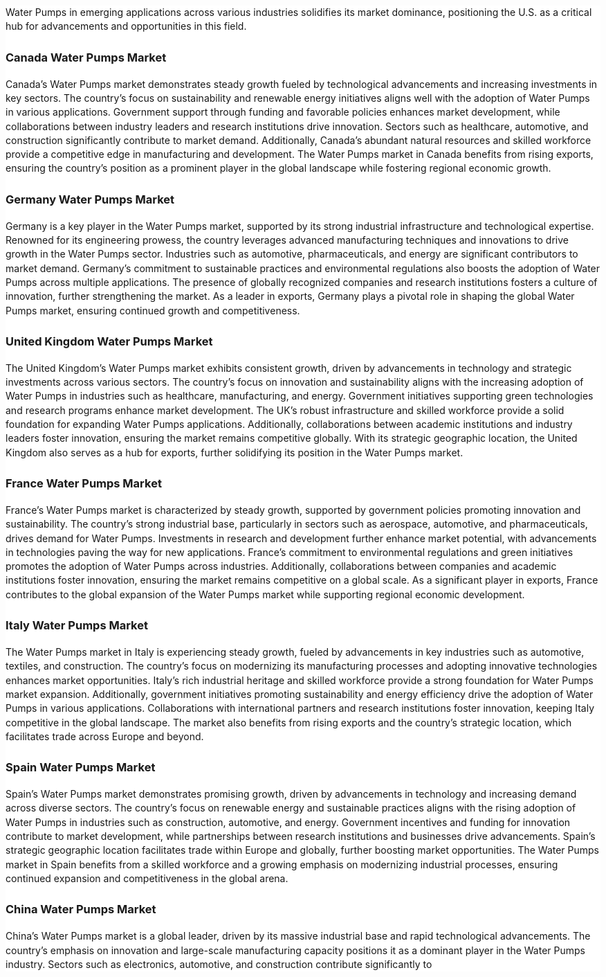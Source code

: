 Water Pumps in emerging applications across various industries solidifies its market dominance, positioning the U.S. as a critical hub for advancements and opportunities in this field.</p><h3>Canada Water Pumps Market</h3><p>Canada&rsquo;s Water Pumps market demonstrates steady growth fueled by technological advancements and increasing investments in key sectors. The country&rsquo;s focus on sustainability and renewable energy initiatives aligns well with the adoption of Water Pumps in various applications. Government support through funding and favorable policies enhances market development, while collaborations between industry leaders and research institutions drive innovation. Sectors such as healthcare, automotive, and construction significantly contribute to market demand. Additionally, Canada&rsquo;s abundant natural resources and skilled workforce provide a competitive edge in manufacturing and development. The Water Pumps market in Canada benefits from rising exports, ensuring the country&rsquo;s position as a prominent player in the global landscape while fostering regional economic growth.</p><h3>Germany Water Pumps Market</h3><p>Germany is a key player in the Water Pumps market, supported by its strong industrial infrastructure and technological expertise. Renowned for its engineering prowess, the country leverages advanced manufacturing techniques and innovations to drive growth in the Water Pumps sector. Industries such as automotive, pharmaceuticals, and energy are significant contributors to market demand. Germany&rsquo;s commitment to sustainable practices and environmental regulations also boosts the adoption of Water Pumps across multiple applications. The presence of globally recognized companies and research institutions fosters a culture of innovation, further strengthening the market. As a leader in exports, Germany plays a pivotal role in shaping the global Water Pumps market, ensuring continued growth and competitiveness.</p><h3>United Kingdom Water Pumps Market</h3><p>The United Kingdom&rsquo;s Water Pumps market exhibits consistent growth, driven by advancements in technology and strategic investments across various sectors. The country&rsquo;s focus on innovation and sustainability aligns with the increasing adoption of Water Pumps in industries such as healthcare, manufacturing, and energy. Government initiatives supporting green technologies and research programs enhance market development. The UK&rsquo;s robust infrastructure and skilled workforce provide a solid foundation for expanding Water Pumps applications. Additionally, collaborations between academic institutions and industry leaders foster innovation, ensuring the market remains competitive globally. With its strategic geographic location, the United Kingdom also serves as a hub for exports, further solidifying its position in the Water Pumps market.</p><h3>France Water Pumps Market</h3><p>France&rsquo;s Water Pumps market is characterized by steady growth, supported by government policies promoting innovation and sustainability. The country&rsquo;s strong industrial base, particularly in sectors such as aerospace, automotive, and pharmaceuticals, drives demand for Water Pumps. Investments in research and development further enhance market potential, with advancements in technologies paving the way for new applications. France&rsquo;s commitment to environmental regulations and green initiatives promotes the adoption of Water Pumps across industries. Additionally, collaborations between companies and academic institutions foster innovation, ensuring the market remains competitive on a global scale. As a significant player in exports, France contributes to the global expansion of the Water Pumps market while supporting regional economic development.</p><h3>Italy Water Pumps Market</h3><p>The Water Pumps market in Italy is experiencing steady growth, fueled by advancements in key industries such as automotive, textiles, and construction. The country&rsquo;s focus on modernizing its manufacturing processes and adopting innovative technologies enhances market opportunities. Italy&rsquo;s rich industrial heritage and skilled workforce provide a strong foundation for Water Pumps market expansion. Additionally, government initiatives promoting sustainability and energy efficiency drive the adoption of Water Pumps in various applications. Collaborations with international partners and research institutions foster innovation, keeping Italy competitive in the global landscape. The market also benefits from rising exports and the country&rsquo;s strategic location, which facilitates trade across Europe and beyond.</p><h3>Spain Water Pumps Market</h3><p>Spain&rsquo;s Water Pumps market demonstrates promising growth, driven by advancements in technology and increasing demand across diverse sectors. The country&rsquo;s focus on renewable energy and sustainable practices aligns with the rising adoption of Water Pumps in industries such as construction, automotive, and energy. Government incentives and funding for innovation contribute to market development, while partnerships between research institutions and businesses drive advancements. Spain&rsquo;s strategic geographic location facilitates trade within Europe and globally, further boosting market opportunities. The Water Pumps market in Spain benefits from a skilled workforce and a growing emphasis on modernizing industrial processes, ensuring continued expansion and competitiveness in the global arena.</p><h3>China Water Pumps Market</h3><p>China&rsquo;s Water Pumps market is a global leader, driven by its massive industrial base and rapid technological advancements. The country&rsquo;s emphasis on innovation and large-scale manufacturing capacity positions it as a dominant player in the Water Pumps industry. Sectors such as electronics, automotive, and construction contribute significantly to